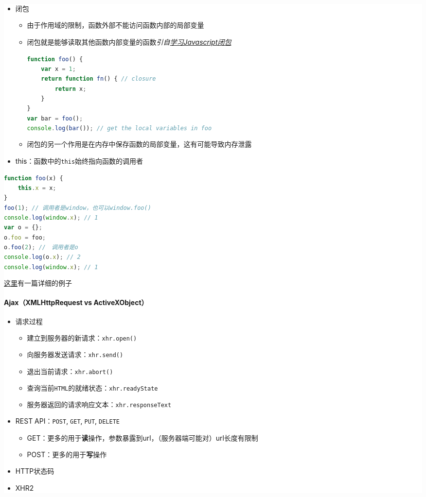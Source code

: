 * 闭包

  * 由于作用域的限制，函数外部不能访问函数内部的局部变量

  * 闭包就是能够读取其他函数内部变量的函数*引自[学习Javascript闭包](http://www.ruanyifeng.com/blog/2009/08/learning_javascript_closures.html)*

    ``` javascript
    function foo() {
        var x = 1;
        return function fn() { // closure
            return x;
        }
    }
    var bar = foo();
    console.log(bar()); // get the local variables in foo
    ```

  * 闭包的另一个作用是在内存中保存函数的局部变量，这有可能导致内存泄露

* this：函数中的`this`始终指向函数的调用者

``` javascript
function foo(x) {
    this.x = x;
}
foo(1); // 调用者是window，也可以window.foo()
console.log(window.x); // 1
var o = {};
o.foo = foo;
o.foo(2); //　调用者是o
console.log(o.x); // 2
console.log(window.x); // 1
```

[这里](http://www.veryued.org/2011/09/javascript-scope-closure-this/)有一篇详细的例子

#### Ajax（XMLHttpRequest vs ActiveXObject）

* 请求过程

  * 建立到服务器的新请求：`xhr.open()`

  * 向服务器发送请求：`xhr.send()`

  * 退出当前请求：`xhr.abort()`

  * 查询当前`HTML`的就绪状态：`xhr.readyState`

  * 服务器返回的请求响应文本：`xhr.responseText`

* REST API：`POST`, `GET`, `PUT`, `DELETE`

  * GET：更多的用于**读**操作，参数暴露到url，（服务器端可能对）url长度有限制

  * POST：更多的用于**写**操作

* HTTP状态码

* XHR2
